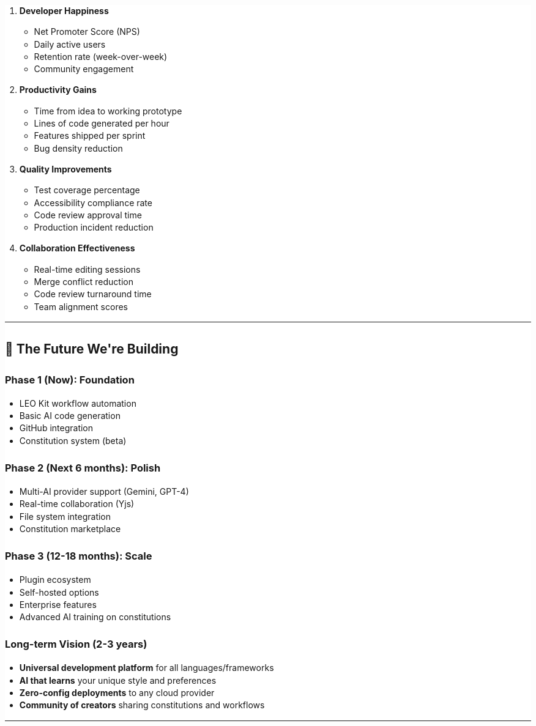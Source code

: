 1. **Developer Happiness**
   - Net Promoter Score (NPS)
   - Daily active users
   - Retention rate (week-over-week)
   - Community engagement

2. **Productivity Gains**
   - Time from idea to working prototype
   - Lines of code generated per hour
   - Features shipped per sprint
   - Bug density reduction

3. **Quality Improvements**
   - Test coverage percentage
   - Accessibility compliance rate
   - Code review approval time
   - Production incident reduction

4. **Collaboration Effectiveness**
   - Real-time editing sessions
   - Merge conflict reduction
   - Code review turnaround time
   - Team alignment scores

---

## 🚀 The Future We're Building

### Phase 1 (Now): Foundation

- LEO Kit workflow automation
- Basic AI code generation
- GitHub integration
- Constitution system (beta)

### Phase 2 (Next 6 months): Polish

- Multi-AI provider support (Gemini, GPT-4)
- Real-time collaboration (Yjs)
- File system integration
- Constitution marketplace

### Phase 3 (12-18 months): Scale

- Plugin ecosystem
- Self-hosted options
- Enterprise features
- Advanced AI training on constitutions

### Long-term Vision (2-3 years)

- **Universal development platform** for all languages/frameworks
- **AI that learns** your unique style and preferences
- **Zero-config deployments** to any cloud provider
- **Community of creators** sharing constitutions and workflows

---